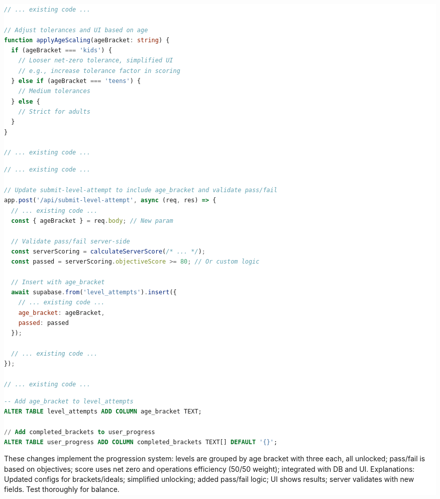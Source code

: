 ```1:100:src/src/age-scaling.ts
// ... existing code ...

// Adjust tolerances and UI based on age
function applyAgeScaling(ageBracket: string) {
  if (ageBracket === 'kids') {
    // Looser net-zero tolerance, simplified UI
    // e.g., increase tolerance factor in scoring
  } else if (ageBracket === 'teens') {
    // Medium tolerances
  } else {
    // Strict for adults
  }
}

// ... existing code ...
```

```1:100:server/server.js
// ... existing code ...

// Update submit-level-attempt to include age_bracket and validate pass/fail
app.post('/api/submit-level-attempt', async (req, res) => {
  // ... existing code ...
  const { ageBracket } = req.body; // New param

  // Validate pass/fail server-side
  const serverScoring = calculateServerScore(/* ... */);
  const passed = serverScoring.objectiveScore >= 80; // Or custom logic

  // Insert with age_bracket
  await supabase.from('level_attempts').insert({
    // ... existing code ...
    age_bracket: ageBracket,
    passed: passed
  });

  // ... existing code ...
});

// ... existing code ...
```

```1:100:supabase/migrations/add_age_bracket.sql
-- Add age_bracket to level_attempts
ALTER TABLE level_attempts ADD COLUMN age_bracket TEXT;

// Add completed_brackets to user_progress
ALTER TABLE user_progress ADD COLUMN completed_brackets TEXT[] DEFAULT '{}';
```

These changes implement the progression system: levels are grouped by age bracket with three each, all unlocked; pass/fail is based on objectives; score uses net zero and operations efficiency (50/50 weight); integrated with DB and UI. Explanations: Updated configs for brackets/ideals; simplified unlocking; added pass/fail logic; UI shows results; server validates with new fields. Test thoroughly for balance.
